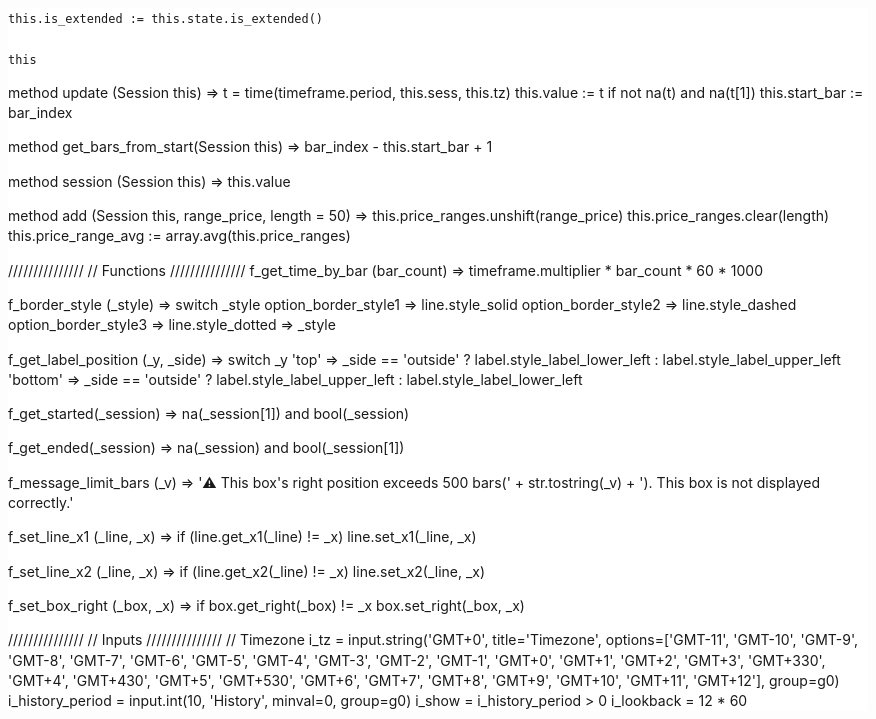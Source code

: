     this.is_extended := this.state.is_extended()

    this

method update (Session this) =>
    t = time(timeframe.period, this.sess, this.tz)
    this.value := t
    if not na(t) and na(t[1])
        this.start_bar := bar_index

method get_bars_from_start(Session this) =>
    bar_index - this.start_bar + 1

method session (Session this) =>
    this.value

method add (Session this, range_price, length = 50) =>
    this.price_ranges.unshift(range_price)
    this.price_ranges.clear(length)
    this.price_range_avg := array.avg(this.price_ranges)

///////////////
// Functions
///////////////
f_get_time_by_bar (bar_count) => timeframe.multiplier * bar_count * 60 * 1000

f_border_style (_style) =>
    switch _style
        option_border_style1 => line.style_solid
        option_border_style2 => line.style_dashed
        option_border_style3 => line.style_dotted
        => _style

f_get_label_position (_y, _side) =>
    switch _y
        'top'    => _side == 'outside' ? label.style_label_lower_left : label.style_label_upper_left
        'bottom' => _side == 'outside' ? label.style_label_upper_left : label.style_label_lower_left

f_get_started(_session) => na(_session[1]) and bool(_session)

f_get_ended(_session) => na(_session) and bool(_session[1])

f_message_limit_bars (_v) => '⚠️ This box\'s right position exceeds 500 bars(' + str.tostring(_v) + '). This box is not displayed correctly.'

f_set_line_x1 (_line, _x) =>
    if (line.get_x1(_line) != _x)
        line.set_x1(_line, _x)

f_set_line_x2 (_line, _x) =>
    if (line.get_x2(_line) != _x)
        line.set_x2(_line, _x)

f_set_box_right (_box, _x) =>
    if box.get_right(_box) != _x
        box.set_right(_box, _x)

///////////////
// Inputs
///////////////
// Timezone
i_tz                    = input.string('GMT+0', title='Timezone', options=['GMT-11', 'GMT-10', 'GMT-9', 'GMT-8', 'GMT-7', 'GMT-6', 'GMT-5', 'GMT-4', 'GMT-3', 'GMT-2', 'GMT-1', 'GMT+0', 'GMT+1', 'GMT+2', 'GMT+3', 'GMT+330', 'GMT+4', 'GMT+430', 'GMT+5', 'GMT+530', 'GMT+6', 'GMT+7', 'GMT+8', 'GMT+9', 'GMT+10', 'GMT+11', 'GMT+12'], group=g0)
i_history_period        = input.int(10, 'History', minval=0, group=g0)
i_show                  = i_history_period > 0
i_lookback              = 12 * 60
